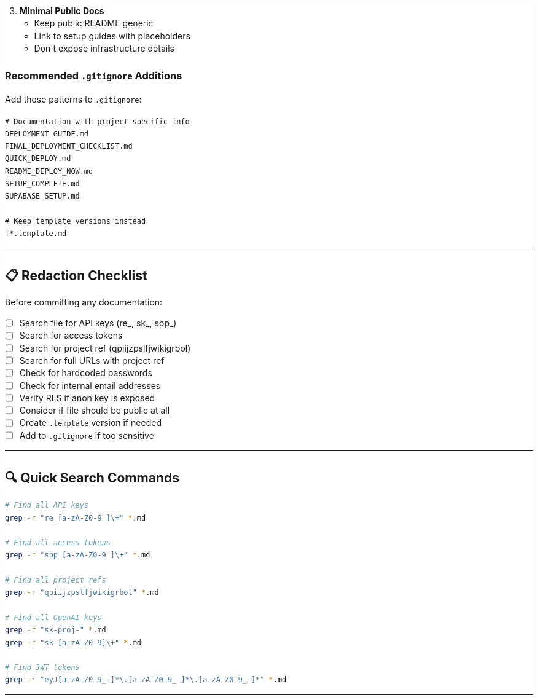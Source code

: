 3. **Minimal Public Docs**
   - Keep public README generic
   - Link to setup guides with placeholders
   - Don't expose infrastructure details

### Recommended `.gitignore` Additions

Add these patterns to `.gitignore`:

```gitignore
# Documentation with project-specific info
DEPLOYMENT_GUIDE.md
FINAL_DEPLOYMENT_CHECKLIST.md
QUICK_DEPLOY.md
README_DEPLOY_NOW.md
SETUP_COMPLETE.md
SUPABASE_SETUP.md

# Keep template versions instead
!*.template.md
```

---

## 📋 Redaction Checklist

Before committing any documentation:

- [ ] Search file for API keys (re_, sk_, sbp_)
- [ ] Search for access tokens
- [ ] Search for project ref (qpiijzpslfjwikigrbol)
- [ ] Search for full URLs with project ref
- [ ] Check for hardcoded passwords
- [ ] Check for internal email addresses
- [ ] Verify RLS if anon key is exposed
- [ ] Consider if file should be public at all
- [ ] Create `.template` version if needed
- [ ] Add to `.gitignore` if too sensitive

---

## 🔍 Quick Search Commands

```bash
# Find all API keys
grep -r "re_[a-zA-Z0-9_]\+" *.md

# Find all access tokens
grep -r "sbp_[a-zA-Z0-9_]\+" *.md

# Find all project refs
grep -r "qpiijzpslfjwikigrbol" *.md

# Find all OpenAI keys
grep -r "sk-proj-" *.md
grep -r "sk-[a-zA-Z0-9]\+" *.md

# Find JWT tokens
grep -r "eyJ[a-zA-Z0-9_-]*\.[a-zA-Z0-9_-]*\.[a-zA-Z0-9_-]*" *.md
```

---